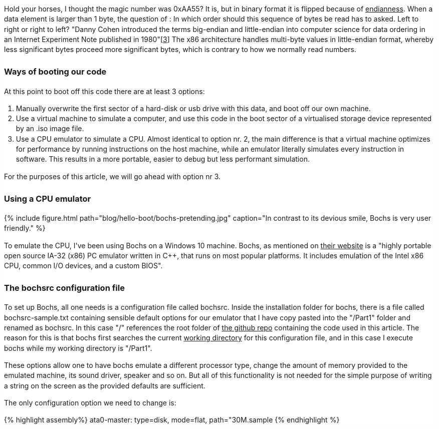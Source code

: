  Hold your horses, I thought the magic number was 0xAA55? It is, but in binary format it is flipped because of [endianness](https://en.wikipedia.org/wiki/Endianness). When a data element is larger than 1 byte, the question of : In which order should this sequence of bytes be read has to asked. Left to right or right to left? "Danny Cohen introduced the terms big-endian and little-endian into computer science for data ordering in an Internet Experiment Note published in 1980"[[3](#references)]  The x86 architecture handles multi-byte values in little-endian format, whereby less significant bytes proceed more significant bytes, which is contrary to how we normally read numbers.

### Ways of booting our code

At this point to boot off this code there are at least 3 options:

1. Manually overwrite the first sector of a hard-disk or usb drive with this data, and boot off our own machine.
2. Use a virtual machine to simulate a computer, and use this code in the boot sector of a virtualised storage device represented by an .iso image file.
3. Use a CPU emulator to simulate a CPU. Almost identical to option nr. 2, the main difference is that a virtual machine optimizes for performance by running instructions on the host machine, while an emulator literally simulates every instruction in software. This results in a more portable, easier to debug but less performant simulation.

For the purposes of this article, we will go ahead with option nr 3.

### Using a CPU emulator
{% include figure.html path="blog/hello-boot/bochs-pretending.jpg" caption="In contrast to its devious smile, Bochs is very user friendly." %}

To emulate the CPU, I've been using Bochs on a Windows 10 machine. Bochs, as mentioned on [their website](https://bochs.sourceforge.io/) is a "highly portable open source IA-32 (x86) PC emulator written in C++, that runs on most popular platforms. It includes emulation of the Intel x86 CPU, common I/O devices, and a custom BIOS".

### The bochsrc configuration file
To set up Bochs, all one needs is a configuration file called bochsrc. Inside the installation folder for bochs, there is a file called bochsrc-sample.txt containing sensible default options for our emulator that I have copy pasted into the "/Part1" folder and renamed as bochsrc. In this case "/" references the root folder of [the github repo](https://github.com/AndreiTih/Hello_Boot) containing the code used in this article. The reason for this is that bochs first searches the current [working directory](https://en.wikipedia.org/wiki/Working_directory#:~:text=In%20computing%2C%20the%20working%20directory,function%2C%20or%20just%20current%20directory.) for this configuration file, and in this case I execute bochs while my working directory is "/Part1".


These options allow one to have bochs emulate a different processor type, change the amount of memory provided to the emulated machine, its sound driver, speaker and so on. But all of this functionality is not needed for the simple purpose of writing a string on the screen as the provided defaults are sufficient.

The only configuration option we need to change is:

{% highlight assembly%}
ata0-master: type=disk, mode=flat, path="30M.sample
{% endhighlight %}
